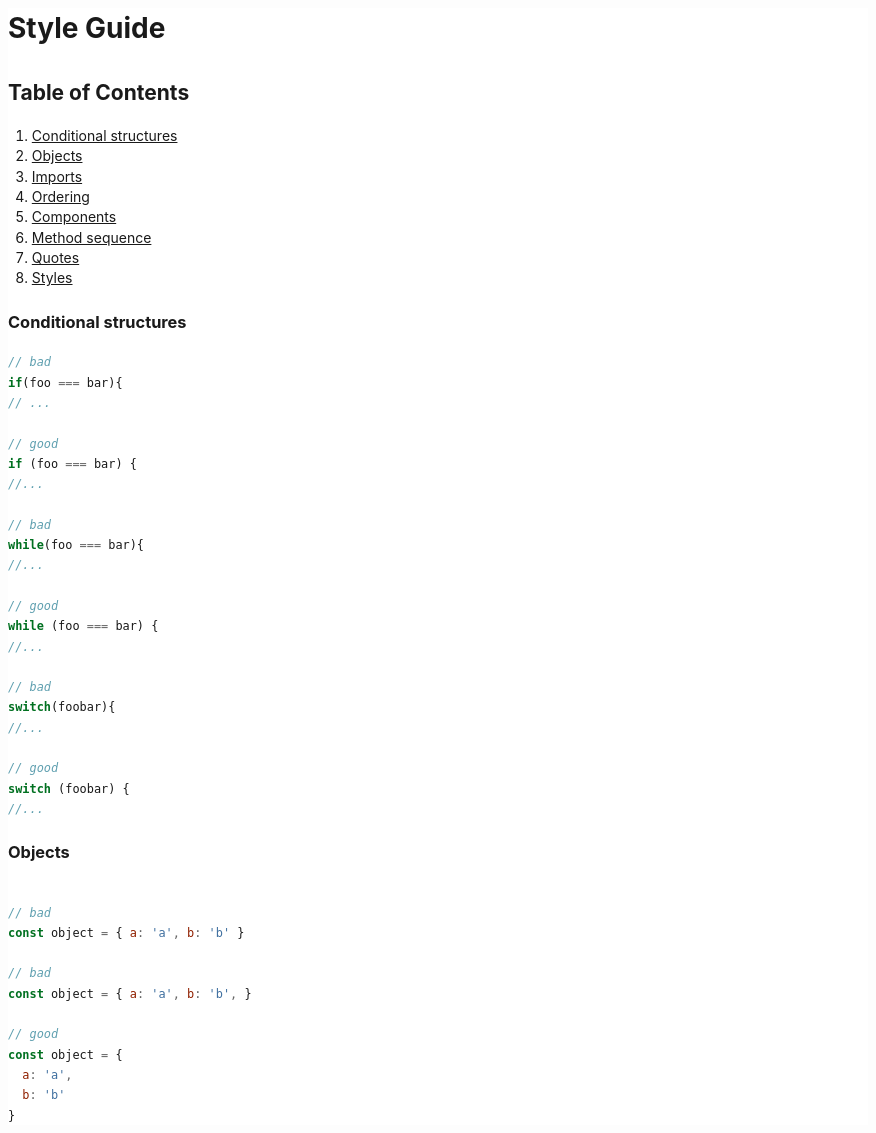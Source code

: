 # Style Guide

## Table of Contents
  1. [Conditional structures](#conditional-structures)
  1. [Objects](#objects)
  1. [Imports](#imports)
  1. [Ordering](#ordering)
  1. [Components](#components)
  1. [Method sequence](#method-sequence)
  1. [Quotes](#quotes)
  1. [Styles](#styles)

### Conditional structures
```javascript
// bad
if(foo === bar){
// ...

// good
if (foo === bar) {
//...

// bad
while(foo === bar){
//...

// good
while (foo === bar) {
//...

// bad
switch(foobar){
//...

// good
switch (foobar) {
//...
```

### Objects
```javascript

// bad
const object = { a: 'a', b: 'b' }

// bad
const object = { a: 'a', b: 'b', }

// good
const object = {
  a: 'a',
  b: 'b'
}
```
